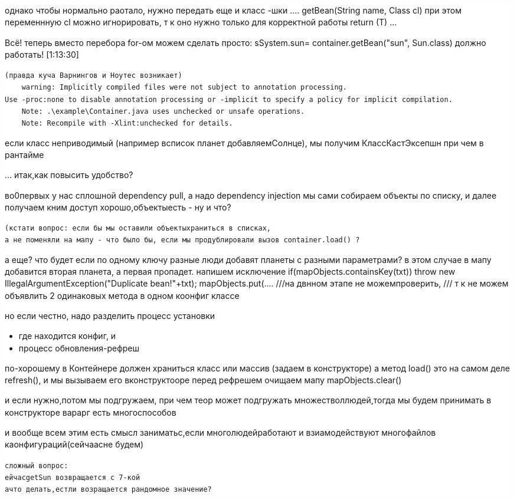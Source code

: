 однако чтобы нормально раотало, нужно передать еще и класс <T>-шки
	....		getBean(String name, Class<T> cl) 
при этом переменнную cl можно игнорировать, т к оно нужно только для корректной работы return (T) ...

Всё! теперь вместо перебора for-ом можем сделать просто:
sSystem.sun= container.getBean("sun", Sun.class)
должно работать! [1:13:30]

	(правда куча Варнингов и Ноутес возникает)
		warning: Implicitly compiled files were not subject to annotation processing.
	Use -proc:none to disable annotation processing or -implicit to specify a policy for implicit compilation.
		Note: .\example\Container.java uses unchecked or unsafe operations.
		Note: Recompile with -Xlint:unchecked for details.

если класс неприводимый (например всписок планет добавляемСолнце),
 мы получим КлассКастЭксепшн при чем в рантайме
 
 ...
 итак,как повысить удобство? 
 
 во0первых у нас сплошной dependency pull,
 а надо dependency injection
 мы сами собираем объекты по списку,  и далее получаем кним доступ
 хорошо,объектыесть - ну и что?
 
	(кстати вопрос: если бы мы оставили объектыхраниться в списках,
	а не поменяли на мапу - что было бы, если мы продублировали вызов container.load() ?
 
 
 а еще? что будет если по одному ключу разные люди добавят планеты с разными параметрами?
 в этом случае в мапу добавится вторая планета, а первая пропадет. напишем исключение 
	if(mapObjects.containsKey(txt)) throw new IllegalArgumentException("Duplicate bean!"+txt);
	mapObjects.put(....
///на двнном этапе не можемпроверить,
/// т к не можем объявлить 2 одинаковых метода в одном коонфиг классе 
	
но если честно, надо разделить процесс установки 
- где находится конфиг, и 
- процесс обновления-рефреш

по-хорошему в Контейнере должен храниться класс или массив (задаем в конструкторе)
а метод load() это на самом деле refresh(), 
и мы вызываем его вконструктооре
перед рефрешем очищаем мапу mapObjects.clear()


и если нужно,потом мы подгружаем, 
при чем теор может подгружать множестволлюдей,тогда мы будем принимать в конструкторе варарг
есть многоспособов

и вообще всем этим есть смысл заниматьс,если многолюдейработают и взиамодействуют
многофайлов каонфигураций(сейчаасне будем)

	сложный вопрос:
	ейчасgetSun возвращается с 7-кой
	ачто делать,естли возращается рандомное значение?
	